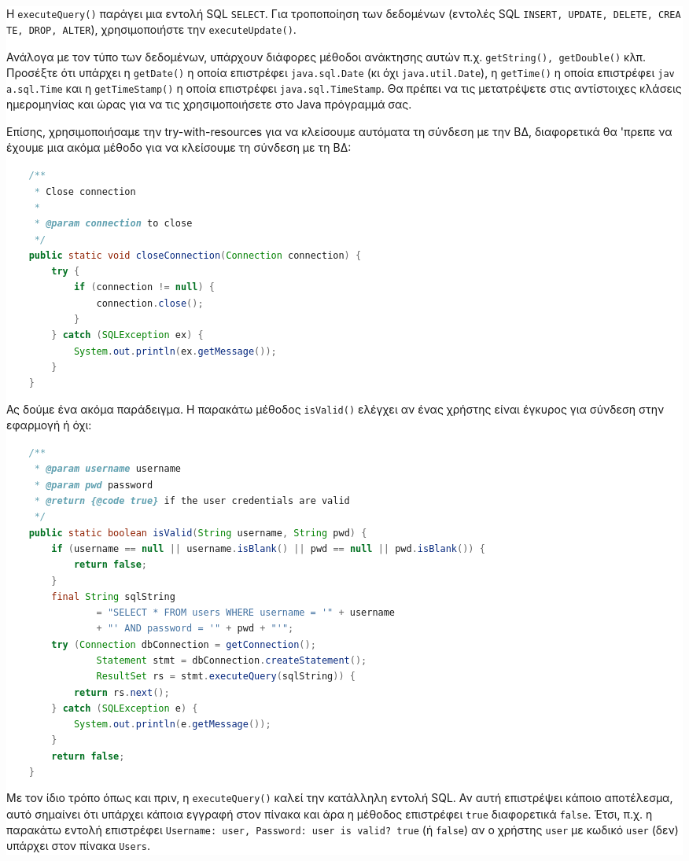 Η ```executeQuery()``` παράγει μια εντολή SQL ```SELECT```. Για τροποποίηση των δεδομένων (εντολές SQL ```INSERT, UPDATE, DELETE, CREATE, DROP, ALTER```), χρησιμοποιήστε την ```executeUpdate()```. 

Ανάλογα με τον τύπο των δεδομένων, υπάρχουν διάφορες μέθοδοι ανάκτησης αυτών π.χ. ```getString(), getDouble()``` κλπ. Προσέξτε ότι υπάρχει η ```getDate()``` η οποία επιστρέφει ```java.sql.Date``` (κι όχι ```java.util.Date```), η ```getTime()``` η οποία επιστρέφει ```java.sql.Time``` και η ```getTimeStamp()``` η οποία επιστρέφει ```java.sql.TimeStamp```. Θα πρέπει να τις μετατρέψετε στις αντίστοιχες κλάσεις ημερομηνίας και ώρας για να τις χρησιμοποιήσετε στο Java πρόγραμμά σας.

Επίσης, χρησιμοποιήσαμε την try-with-resources για να κλείσουμε αυτόματα τη σύνδεση με την ΒΔ, διαφορετικά θα 'πρεπε να έχουμε μια ακόμα μέθοδο για να κλείσουμε τη σύνδεση με τη ΒΔ:

```java
    /**
     * Close connection
     *
     * @param connection to close
     */
    public static void closeConnection(Connection connection) {
        try {
            if (connection != null) {
                connection.close();
            }
        } catch (SQLException ex) {
            System.out.println(ex.getMessage());
        }
    }
```  

Ας δούμε ένα ακόμα παράδειγμα. Η παρακάτω μέθοδος ```isValid()``` ελέγχει αν ένας χρήστης είναι έγκυρος για σύνδεση στην εφαρμογή ή όχι:

```java
    /**
     * @param username username
     * @param pwd password
     * @return {@code true} if the user credentials are valid 
     */
    public static boolean isValid(String username, String pwd) {
        if (username == null || username.isBlank() || pwd == null || pwd.isBlank()) {
            return false;
        }
        final String sqlString
                = "SELECT * FROM users WHERE username = '" + username
                + "' AND password = '" + pwd + "'";
        try (Connection dbConnection = getConnection();
                Statement stmt = dbConnection.createStatement();
                ResultSet rs = stmt.executeQuery(sqlString)) {
            return rs.next();
        } catch (SQLException e) {
            System.out.println(e.getMessage());
        }
        return false;
    }
```
Με τον ίδιο τρόπο όπως και πριν, η ```executeQuery()``` καλεί την κατάλληλη εντολή SQL. Αν αυτή επιστρέψει κάποιο αποτέλεσμα, αυτό σημαίνει ότι υπάρχει κάποια εγγραφή στον πίνακα και άρα η μέθοδος επιστρέφει ```true``` διαφορετικά ```false```.  Έτσι, π.χ. η παρακάτω εντολή επιστρέφει ```Username: user, Password: user is valid? true``` (ή ```false```) αν ο χρήστης ```user``` με κωδικό ```user``` (δεν) υπάρχει στον πίνακα ```Users```.
